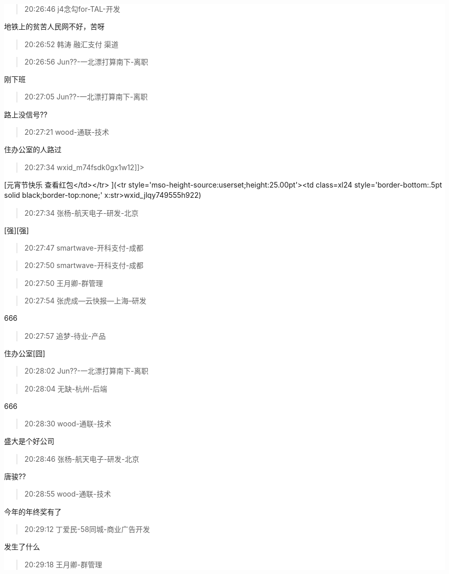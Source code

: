 > 20:26:46  j4念勾for-TAL-开发  
   
地铁上的贫苦人民网不好，苦呀  
   
> 20:26:52  韩涛  融汇支付 渠道  
   
> 20:26:56  Jun??-一北漂打算南下-离职  
   
刚下班  
   
> 20:27:05  Jun??-一北漂打算南下-离职  
   
路上没信号??  
   
> 20:27:21  wood-通联-技术  
   
住办公室的人路过  
   
> 20:27:34  wxid_m74fsdk0gx1w12]]>  
   
[元宵节快乐 查看红包&lt;/td&gt;&lt;/tr&gt;
](&lt;tr style='mso-height-source:userset;height:25.00pt'&gt;&lt;td class=xl24  style='border-bottom:.5pt solid black;border-top:none;' x:str&gt;wxid_jlqy749555h922)  
   
> 20:27:34  张杨-航天电子-研发-北京  
   
[强][强]  
   
> 20:27:47  smartwave-开科支付-成都  
   
> 20:27:50  smartwave-开科支付-成都  
   
> 20:27:50  王月卿-群管理  
   
> 20:27:54  张虎成—云快报—上海–研发  
   
666  
   
> 20:27:57  追梦-待业-产品  
   
住办公室[囧]  
   
> 20:28:02  Jun??-一北漂打算南下-离职  
   
> 20:28:04  无缺-杭州-后端  
   
666  
   
> 20:28:30  wood-通联-技术  
   
盛大是个好公司  
   
> 20:28:46  张杨-航天电子-研发-北京  
   
唐骏??  
   
> 20:28:55  wood-通联-技术  
   
今年的年终奖有了  
   
> 20:29:12  丁爱民-58同城-商业广告开发  
   
发生了什么  
   
> 20:29:18  王月卿-群管理  
   